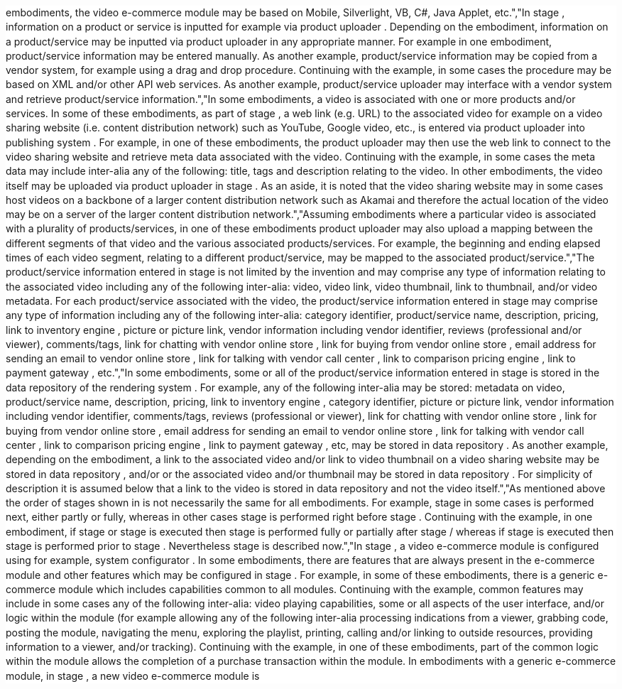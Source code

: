 embodiments, the video e-commerce module may be based on Mobile, Silverlight, VB, C#, Java Applet, etc.","In stage , information on a product or service is inputted for example via product uploader . Depending on the embodiment, information on a product\/service may be inputted via product uploader  in any appropriate manner. For example in one embodiment, product\/service information may be entered manually. As another example, product\/service information may be copied from a vendor system, for example using a drag and drop procedure. Continuing with the example, in some cases the procedure may be based on XML and\/or other API web services. As another example, product\/service uploader  may interface with a vendor system and retrieve product\/service information.","In some embodiments, a video is associated with one or more products and\/or services. In some of these embodiments, as part of stage , a web link (e.g. URL) to the associated video for example on a video sharing website (i.e. content distribution network) such as YouTube, Google video, etc., is entered via product uploader  into publishing system . For example, in one of these embodiments, the product uploader may then use the web link to connect to the video sharing website and retrieve meta data associated with the video. Continuing with the example, in some cases the meta data may include inter-alia any of the following: title, tags and description relating to the video. In other embodiments, the video itself may be uploaded via product uploader  in stage . As an aside, it is noted that the video sharing website may in some cases host videos on a backbone of a larger content distribution network such as Akamai and therefore the actual location of the video may be on a server of the larger content distribution network.","Assuming embodiments where a particular video is associated with a plurality of products\/services, in one of these embodiments product uploader may also upload a mapping between the different segments of that video and the various associated products\/services. For example, the beginning and ending elapsed times of each video segment, relating to a different product\/service, may be mapped to the associated product\/service.","The product\/service information entered in stage  is not limited by the invention and may comprise any type of information relating to the associated video including any of the following inter-alia: video, video link, video thumbnail, link to thumbnail, and\/or video metadata. For each product\/service associated with the video, the product\/service information entered in stage  may comprise any type of information including any of the following inter-alia: category identifier, product\/service name, description, pricing, link to inventory engine , picture or picture link, vendor information including vendor identifier, reviews (professional and\/or viewer), comments\/tags, link for chatting with vendor online store , link for buying from vendor online store , email address for sending an email to vendor online store , link for talking with vendor call center , link to comparison pricing engine , link to payment gateway , etc.","In some embodiments, some or all of the product\/service information entered in stage  is stored in the data repository  of the rendering system . For example, any of the following inter-alia may be stored: metadata on video, product\/service name, description, pricing, link to inventory engine , category identifier, picture or picture link, vendor information including vendor identifier, comments\/tags, reviews (professional or viewer), link for chatting with vendor online store , link for buying from vendor online store , email address for sending an email to vendor online store , link for talking with vendor call center , link to comparison pricing engine , link to payment gateway , etc, may be stored in data repository . As another example, depending on the embodiment, a link to the associated video and\/or link to video thumbnail on a video sharing website may be stored in data repository , and\/or or the associated video and\/or thumbnail may be stored in data repository . For simplicity of description it is assumed below that a link to the video is stored in data repository  and not the video itself.","As mentioned above the order of stages shown in  is not necessarily the same for all embodiments. For example, stage  in some cases is performed next, either partly or fully, whereas in other cases stage  is performed right before stage . Continuing with the example, in one embodiment, if stage  or stage  is executed then stage  is performed fully or partially after stage \/ whereas if stage  is executed then stage  is performed prior to stage . Nevertheless stage  is described now.","In stage , a video e-commerce module is configured using for example, system configurator . In some embodiments, there are features that are always present in the e-commerce module and other features which may be configured in stage . For example, in some of these embodiments, there is a generic e-commerce module which includes capabilities common to all modules. Continuing with the example, common features may include in some cases any of the following inter-alia: video playing capabilities, some or all aspects of the user interface, and\/or logic within the module (for example allowing any of the following inter-alia processing indications from a viewer, grabbing code, posting the module, navigating the menu, exploring the playlist, printing, calling and\/or linking to outside resources, providing information to a viewer, and\/or tracking). Continuing with the example, in one of these embodiments, part of the common logic within the module allows the completion of a purchase transaction within the module. In embodiments with a generic e-commerce module, in stage , a new video e-commerce module is
